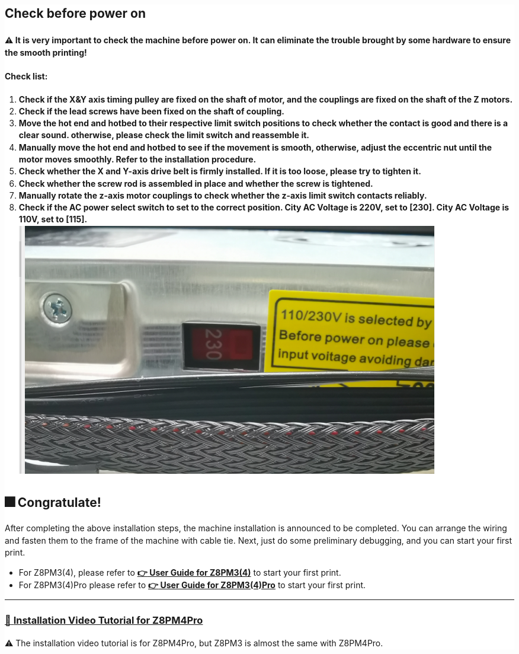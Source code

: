

## Check before power on
#### :warning: It is very important to check the machine before power on. It can eliminate the trouble brought by some hardware to ensure the smooth printing!
#### Check list:
1. **Check if the X&Y axis timing pulley are fixed on the shaft of motor, and the couplings are fixed on the shaft of the Z motors.**
2. **Check if the lead screws have been fixed on the shaft of coupling.**
3. **Move the hot end and hotbed to their respective limit switch positions to check whether the contact is good and there is a clear sound. otherwise, please check the limit switch and reassemble it.**
4. **Manually move the hot end and hotbed to see if the movement is smooth, otherwise, adjust the eccentric nut until the motor moves smoothly. Refer to the installation procedure.**
5. **Check whether the X and Y-axis drive belt is firmly installed. If it is too loose, please try to tighten it.**
6. **Check whether the screw rod is assembled in place and whether the screw is tightened.**
7. **Manually rotate the z-axis motor couplings to check whether the z-axis limit switch contacts reliably.**
8. **Check if the AC power select switch to set to the correct position. City AC Voltage is 220V, set to [230]. City AC Voltage is 110V, set to [115].**   
![](./pic/selectAC.png)

## :fireworks: Congratulate! 
After completing the above installation steps, the machine installation is announced to be completed. You can arrange the wiring and fasten them to the frame of the machine with cable tie. Next, just do some preliminary debugging, and you can start your first print.
- For Z8PM3(4), please refer to [**:point_right: User Guide for Z8PM3(4)**](https://github.com/ZONESTAR3D/Z8P/blob/main/Z8P/Userguide_Z8P.md) to start your first print.
- For Z8PM3(4)Pro please refer to [**:point_right: User Guide for Z8PM3(4)Pro**](https://github.com/ZONESTAR3D/Z8P/blob/main/Z8P/Userguide_Z8PPro.md) to start your first print.

-----
### [ :movie_camera: **Installation Video Tutorial for Z8PM4Pro**](https://youtu.be/YV3dSoo5NOM)
:warning: The installation video tutorial is for Z8PM4Pro, but Z8PM3 is almost the same with Z8PM4Pro.

